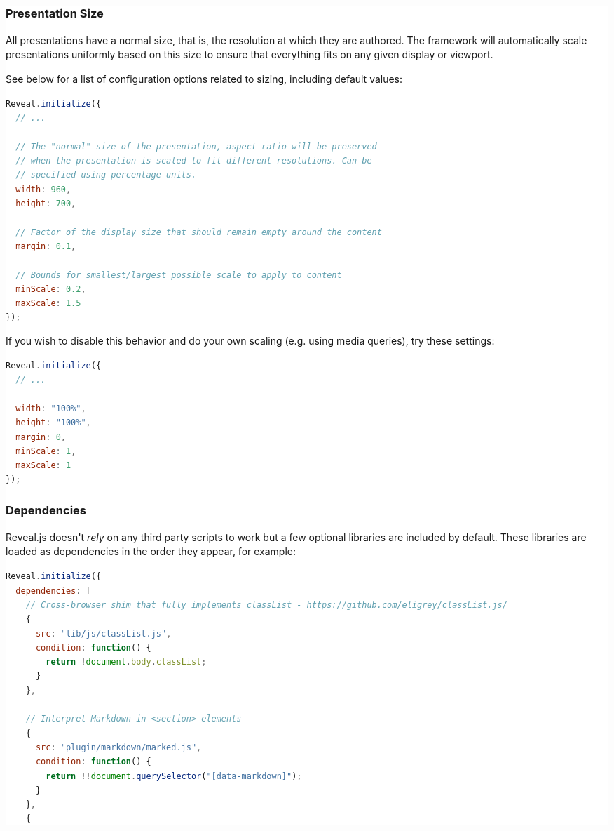 ### Presentation Size

All presentations have a normal size, that is, the resolution at which they are authored. The framework will automatically scale presentations uniformly based on this size to ensure that everything fits on any given display or viewport.

See below for a list of configuration options related to sizing, including default values:

```javascript
Reveal.initialize({
  // ...

  // The "normal" size of the presentation, aspect ratio will be preserved
  // when the presentation is scaled to fit different resolutions. Can be
  // specified using percentage units.
  width: 960,
  height: 700,

  // Factor of the display size that should remain empty around the content
  margin: 0.1,

  // Bounds for smallest/largest possible scale to apply to content
  minScale: 0.2,
  maxScale: 1.5
});
```

If you wish to disable this behavior and do your own scaling (e.g. using media queries), try these settings:

```javascript
Reveal.initialize({
  // ...

  width: "100%",
  height: "100%",
  margin: 0,
  minScale: 1,
  maxScale: 1
});
```

### Dependencies

Reveal.js doesn't _rely_ on any third party scripts to work but a few optional libraries are included by default. These libraries are loaded as dependencies in the order they appear, for example:

```javascript
Reveal.initialize({
  dependencies: [
    // Cross-browser shim that fully implements classList - https://github.com/eligrey/classList.js/
    {
      src: "lib/js/classList.js",
      condition: function() {
        return !document.body.classList;
      }
    },

    // Interpret Markdown in <section> elements
    {
      src: "plugin/markdown/marked.js",
      condition: function() {
        return !!document.querySelector("[data-markdown]");
      }
    },
    {
```